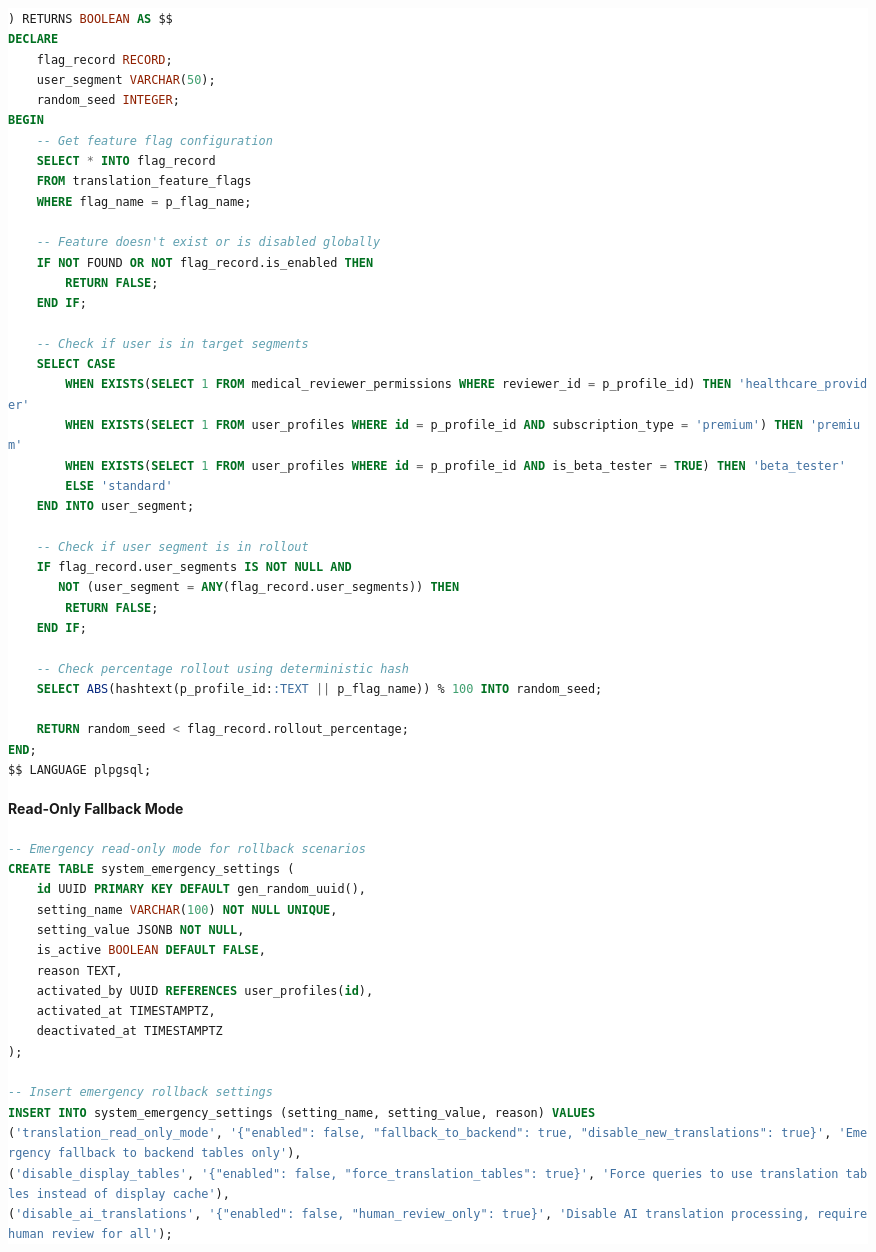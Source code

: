 ```sql
) RETURNS BOOLEAN AS $$
DECLARE
    flag_record RECORD;
    user_segment VARCHAR(50);
    random_seed INTEGER;
BEGIN
    -- Get feature flag configuration
    SELECT * INTO flag_record
    FROM translation_feature_flags
    WHERE flag_name = p_flag_name;

    -- Feature doesn't exist or is disabled globally
    IF NOT FOUND OR NOT flag_record.is_enabled THEN
        RETURN FALSE;
    END IF;

    -- Check if user is in target segments
    SELECT CASE
        WHEN EXISTS(SELECT 1 FROM medical_reviewer_permissions WHERE reviewer_id = p_profile_id) THEN 'healthcare_provider'
        WHEN EXISTS(SELECT 1 FROM user_profiles WHERE id = p_profile_id AND subscription_type = 'premium') THEN 'premium'
        WHEN EXISTS(SELECT 1 FROM user_profiles WHERE id = p_profile_id AND is_beta_tester = TRUE) THEN 'beta_tester'
        ELSE 'standard'
    END INTO user_segment;

    -- Check if user segment is in rollout
    IF flag_record.user_segments IS NOT NULL AND
       NOT (user_segment = ANY(flag_record.user_segments)) THEN
        RETURN FALSE;
    END IF;

    -- Check percentage rollout using deterministic hash
    SELECT ABS(hashtext(p_profile_id::TEXT || p_flag_name)) % 100 INTO random_seed;

    RETURN random_seed < flag_record.rollout_percentage;
END;
$$ LANGUAGE plpgsql;
```

#### **Read-Only Fallback Mode**
```sql
-- Emergency read-only mode for rollback scenarios
CREATE TABLE system_emergency_settings (
    id UUID PRIMARY KEY DEFAULT gen_random_uuid(),
    setting_name VARCHAR(100) NOT NULL UNIQUE,
    setting_value JSONB NOT NULL,
    is_active BOOLEAN DEFAULT FALSE,
    reason TEXT,
    activated_by UUID REFERENCES user_profiles(id),
    activated_at TIMESTAMPTZ,
    deactivated_at TIMESTAMPTZ
);

-- Insert emergency rollback settings
INSERT INTO system_emergency_settings (setting_name, setting_value, reason) VALUES
('translation_read_only_mode', '{"enabled": false, "fallback_to_backend": true, "disable_new_translations": true}', 'Emergency fallback to backend tables only'),
('disable_display_tables', '{"enabled": false, "force_translation_tables": true}', 'Force queries to use translation tables instead of display cache'),
('disable_ai_translations', '{"enabled": false, "human_review_only": true}', 'Disable AI translation processing, require human review for all');
```
